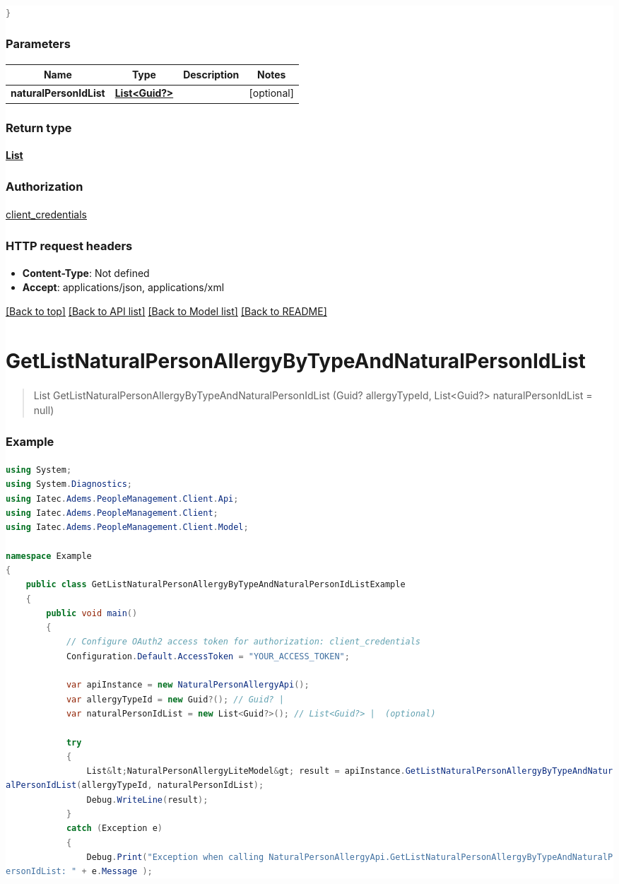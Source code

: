 ```csharp
}
```

### Parameters

Name | Type | Description  | Notes
------------- | ------------- | ------------- | -------------
 **naturalPersonIdList** | [**List&lt;Guid?&gt;**](Guid?.md)|  | [optional] 

### Return type

[**List<NaturalPersonAllergyLiteModel>**](NaturalPersonAllergyLiteModel.md)

### Authorization

[client_credentials](../README.md#client_credentials)

### HTTP request headers

 - **Content-Type**: Not defined
 - **Accept**: applications/json, applications/xml

[[Back to top]](#) [[Back to API list]](../README.md#documentation-for-api-endpoints) [[Back to Model list]](../README.md#documentation-for-models) [[Back to README]](../README.md)

<a name="getlistnaturalpersonallergybytypeandnaturalpersonidlist"></a>
# **GetListNaturalPersonAllergyByTypeAndNaturalPersonIdList**
> List<NaturalPersonAllergyLiteModel> GetListNaturalPersonAllergyByTypeAndNaturalPersonIdList (Guid? allergyTypeId, List<Guid?> naturalPersonIdList = null)



### Example
```csharp
using System;
using System.Diagnostics;
using Iatec.Adems.PeopleManagement.Client.Api;
using Iatec.Adems.PeopleManagement.Client;
using Iatec.Adems.PeopleManagement.Client.Model;

namespace Example
{
    public class GetListNaturalPersonAllergyByTypeAndNaturalPersonIdListExample
    {
        public void main()
        {
            // Configure OAuth2 access token for authorization: client_credentials
            Configuration.Default.AccessToken = "YOUR_ACCESS_TOKEN";

            var apiInstance = new NaturalPersonAllergyApi();
            var allergyTypeId = new Guid?(); // Guid? | 
            var naturalPersonIdList = new List<Guid?>(); // List<Guid?> |  (optional) 

            try
            {
                List&lt;NaturalPersonAllergyLiteModel&gt; result = apiInstance.GetListNaturalPersonAllergyByTypeAndNaturalPersonIdList(allergyTypeId, naturalPersonIdList);
                Debug.WriteLine(result);
            }
            catch (Exception e)
            {
                Debug.Print("Exception when calling NaturalPersonAllergyApi.GetListNaturalPersonAllergyByTypeAndNaturalPersonIdList: " + e.Message );
```